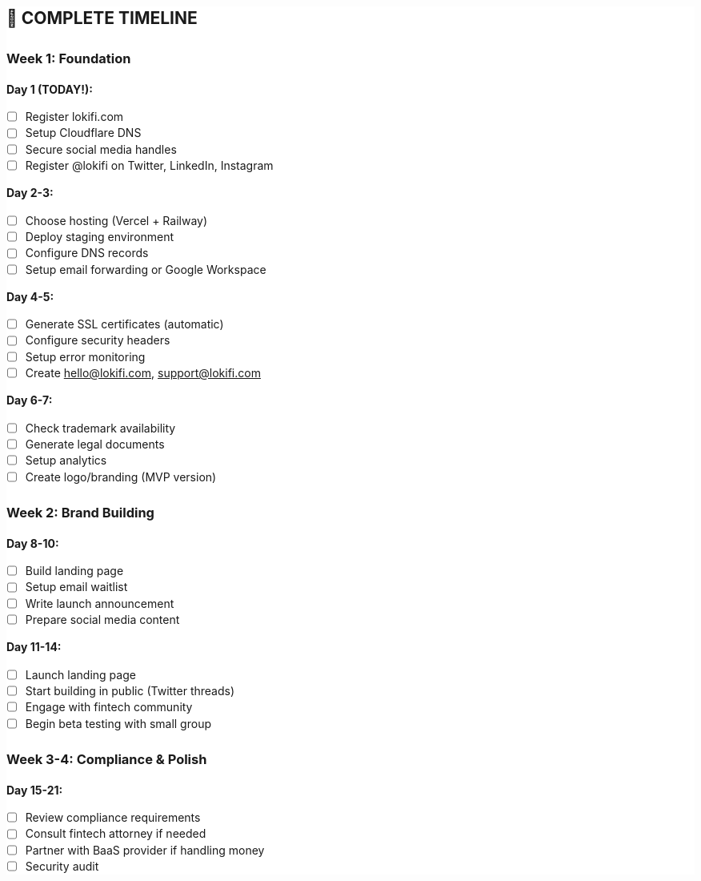 
## 📅 COMPLETE TIMELINE

### **Week 1: Foundation**

**Day 1 (TODAY!):**

- [ ] Register lokifi.com
- [ ] Setup Cloudflare DNS
- [ ] Secure social media handles
- [ ] Register @lokifi on Twitter, LinkedIn, Instagram

**Day 2-3:**

- [ ] Choose hosting (Vercel + Railway)
- [ ] Deploy staging environment
- [ ] Configure DNS records
- [ ] Setup email forwarding or Google Workspace

**Day 4-5:**

- [ ] Generate SSL certificates (automatic)
- [ ] Configure security headers
- [ ] Setup error monitoring
- [ ] Create hello@lokifi.com, support@lokifi.com

**Day 6-7:**

- [ ] Check trademark availability
- [ ] Generate legal documents
- [ ] Setup analytics
- [ ] Create logo/branding (MVP version)

### **Week 2: Brand Building**

**Day 8-10:**

- [ ] Build landing page
- [ ] Setup email waitlist
- [ ] Write launch announcement
- [ ] Prepare social media content

**Day 11-14:**

- [ ] Launch landing page
- [ ] Start building in public (Twitter threads)
- [ ] Engage with fintech community
- [ ] Begin beta testing with small group

### **Week 3-4: Compliance & Polish**

**Day 15-21:**

- [ ] Review compliance requirements
- [ ] Consult fintech attorney if needed
- [ ] Partner with BaaS provider if handling money
- [ ] Security audit
